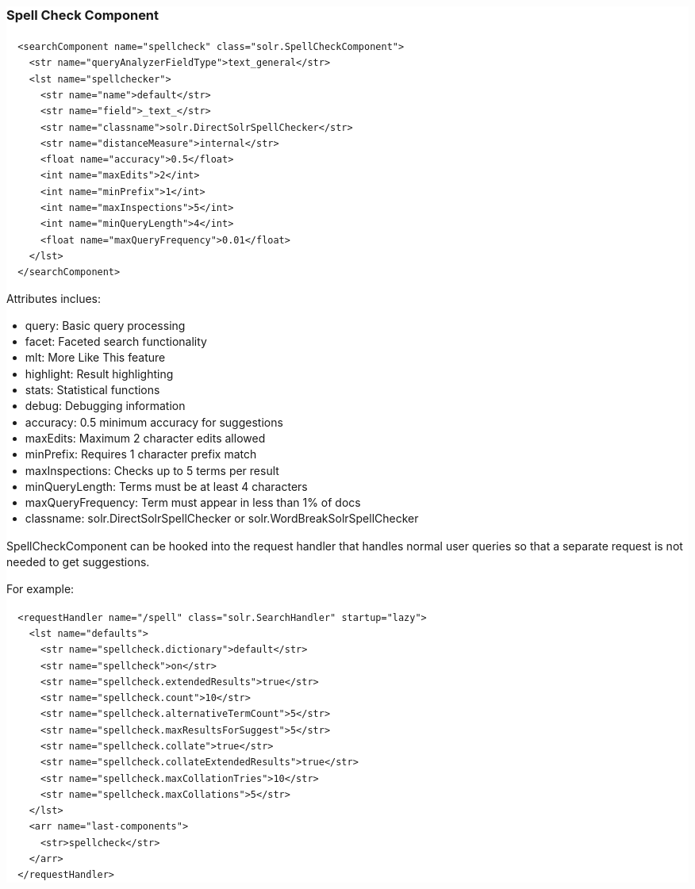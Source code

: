 ### Spell Check Component
```
  <searchComponent name="spellcheck" class="solr.SpellCheckComponent">
    <str name="queryAnalyzerFieldType">text_general</str>
    <lst name="spellchecker">
      <str name="name">default</str>
      <str name="field">_text_</str>
      <str name="classname">solr.DirectSolrSpellChecker</str>
      <str name="distanceMeasure">internal</str>
      <float name="accuracy">0.5</float>
      <int name="maxEdits">2</int>
      <int name="minPrefix">1</int>
      <int name="maxInspections">5</int>
      <int name="minQueryLength">4</int>
      <float name="maxQueryFrequency">0.01</float>
    </lst>
  </searchComponent>
```

Attributes inclues:
  - query: Basic query processing
  - facet: Faceted search functionality
  - mlt: More Like This feature
  - highlight: Result highlighting
  - stats: Statistical functions
  - debug: Debugging information
  - accuracy: 0.5 minimum accuracy for suggestions
  - maxEdits: Maximum 2 character edits allowed
  - minPrefix: Requires 1 character prefix match
  - maxInspections: Checks up to 5 terms per result
  - minQueryLength: Terms must be at least 4 characters
  - maxQueryFrequency: Term must appear in less than 1% of docs
  - classname: solr.DirectSolrSpellChecker or solr.WordBreakSolrSpellChecker

SpellCheckComponent can be hooked into the request handler that handles normal user queries so that a separate request is not needed to get suggestions.

For example:
```
  <requestHandler name="/spell" class="solr.SearchHandler" startup="lazy">
    <lst name="defaults">
      <str name="spellcheck.dictionary">default</str>
      <str name="spellcheck">on</str>
      <str name="spellcheck.extendedResults">true</str>
      <str name="spellcheck.count">10</str>
      <str name="spellcheck.alternativeTermCount">5</str>
      <str name="spellcheck.maxResultsForSuggest">5</str>
      <str name="spellcheck.collate">true</str>
      <str name="spellcheck.collateExtendedResults">true</str>
      <str name="spellcheck.maxCollationTries">10</str>
      <str name="spellcheck.maxCollations">5</str>
    </lst>
    <arr name="last-components">
      <str>spellcheck</str>
    </arr>
  </requestHandler>
```
